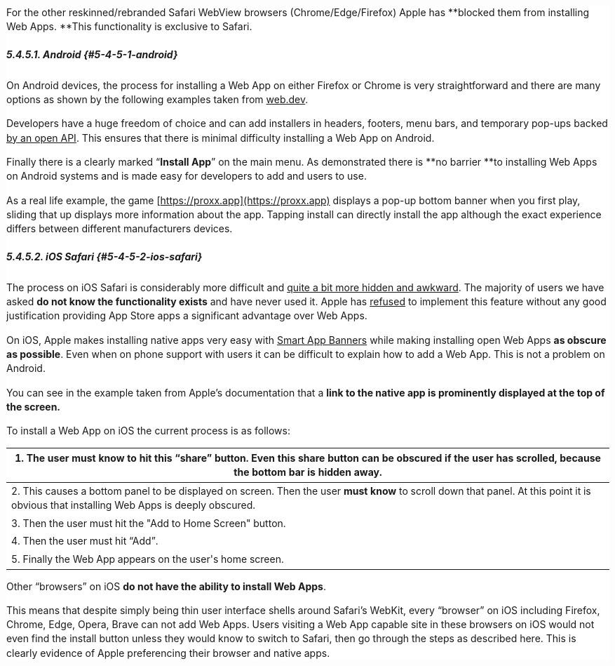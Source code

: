 For the other reskinned/rebranded Safari WebView browsers (Chrome/Edge/Firefox) Apple has **blocked them from installing Web Apps. **This functionality is exclusive to Safari.


##### 5.4.5.1. Android  {#5-4-5-1-android}

On Android devices, the process for installing a Web App on either Firefox or Chrome is very straightforward and there are many options as shown by the following examples taken from [web.dev](https://web.dev/promote-install/).

Developers have a huge freedom of choice and can add installers in headers, footers, menu bars, and temporary pop-ups backed [by an open API](https://developer.mozilla.org/en-US/docs/Web/API/BeforeInstallPromptEvent). This ensures that there is minimal difficulty installing a Web App on Android.

Finally there is a clearly marked “**Install App**” on the main menu. As demonstrated there is **no barrier **to installing Web Apps on Android systems and is made easy for developers to add and users to use.

As a real life example, the game [https://proxx.app](https://proxx.app) displays a pop-up bottom banner when you first play, sliding that up displays more information about the app. Tapping install can directly install the app although the exact experience differs between different manufacturers devices.


##### 5.4.5.2. iOS Safari {#5-4-5-2-ios-safari}

The process on iOS Safari is considerably more difficult and [quite a bit more hidden and awkward](https://brucelawson.co.uk/2021/briefing-to-the-uk-competition-and-markets-authority-on-apples-ios-browser-monopoly-and-progressive-web-apps/). The majority of users we have asked **do not know the functionality exists** and have never used it. Apple has [refused](https://bugs.webkit.org/show_bug.cgi?id=193959) to implement this feature without any good justification providing App Store apps a significant advantage over Web Apps. 

On iOS, Apple makes installing native apps very easy with [Smart App Banners](https://developer.apple.com/documentation/webkit/promoting_apps_with_smart_app_banners) while making installing open Web Apps **as obscure as possible**. Even when on phone support with users it can be difficult to explain how to add a Web App. This is not a problem on Android.

You can see in the example taken from Apple’s documentation that a **link to the native app is prominently displayed at the top of the screen.**

To install a Web App on iOS the current process is as follows:

| 1. The user must know to hit this “share” button. Even this share button can be obscured if the user has scrolled, because the bottom bar is hidden away. |
| ------------------------------------------------------------ |
| 2. This causes a bottom panel to be displayed on screen. Then the user<strong> must know</strong> to scroll down that panel. At this point it is obvious that installing Web Apps is deeply obscured. |
| 3. Then the user must hit the "Add to Home Screen" button.   |
| 4. Then the user must hit “Add”.                             |
| 5. Finally the Web App appears on the user's home screen.    |

Other “browsers” on iOS **do not have the ability to install Web Apps**. 

This means that despite simply being thin user interface shells around Safari’s WebKit, every “browser” on iOS including Firefox, Chrome, Edge, Opera, Brave can not add Web Apps. Users visiting a Web App capable site in these browsers on iOS would not even find the install button unless they would know to switch to Safari, then go through the steps as described here. This is clearly evidence of Apple preferencing their browser and native apps.
